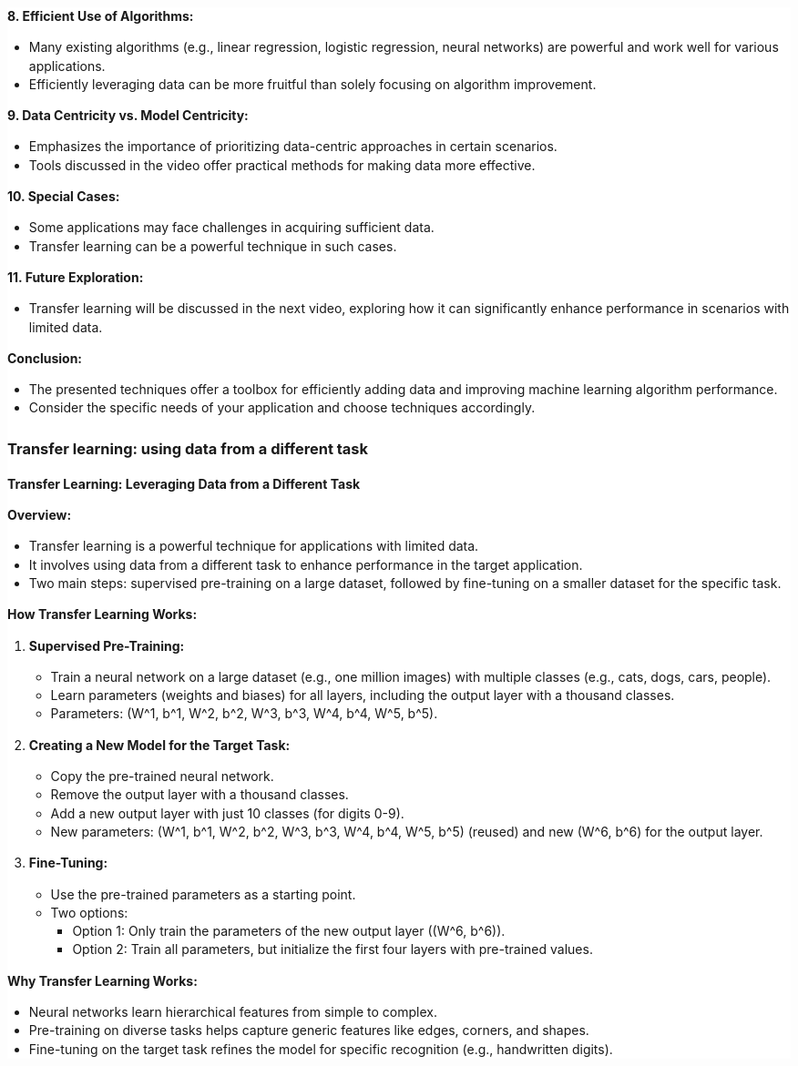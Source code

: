 **8. Efficient Use of Algorithms:**
   - Many existing algorithms (e.g., linear regression, logistic regression, neural networks) are powerful and work well for various applications.
   - Efficiently leveraging data can be more fruitful than solely focusing on algorithm improvement.

**9. Data Centricity vs. Model Centricity:**
   - Emphasizes the importance of prioritizing data-centric approaches in certain scenarios.
   - Tools discussed in the video offer practical methods for making data more effective.

**10. Special Cases:**
   - Some applications may face challenges in acquiring sufficient data.
   - Transfer learning can be a powerful technique in such cases.

**11. Future Exploration:**
   - Transfer learning will be discussed in the next video, exploring how it can significantly enhance performance in scenarios with limited data.

**Conclusion:**
   - The presented techniques offer a toolbox for efficiently adding data and improving machine learning algorithm performance.
   - Consider the specific needs of your application and choose techniques accordingly.


### Transfer learning: using data from a different task
**Transfer Learning: Leveraging Data from a Different Task**

**Overview:**
- Transfer learning is a powerful technique for applications with limited data.
- It involves using data from a different task to enhance performance in the target application.
- Two main steps: supervised pre-training on a large dataset, followed by fine-tuning on a smaller dataset for the specific task.

**How Transfer Learning Works:**
1. **Supervised Pre-Training:**
   - Train a neural network on a large dataset (e.g., one million images) with multiple classes (e.g., cats, dogs, cars, people).
   - Learn parameters (weights and biases) for all layers, including the output layer with a thousand classes.
   - Parameters: \(W^1, b^1, W^2, b^2, W^3, b^3, W^4, b^4, W^5, b^5\).

2. **Creating a New Model for the Target Task:**
   - Copy the pre-trained neural network.
   - Remove the output layer with a thousand classes.
   - Add a new output layer with just 10 classes (for digits 0-9).
   - New parameters: \(W^1, b^1, W^2, b^2, W^3, b^3, W^4, b^4, W^5, b^5\) (reused) and new \(W^6, b^6\) for the output layer.

3. **Fine-Tuning:**
   - Use the pre-trained parameters as a starting point.
   - Two options:
      - Option 1: Only train the parameters of the new output layer (\(W^6, b^6\)).
      - Option 2: Train all parameters, but initialize the first four layers with pre-trained values.

**Why Transfer Learning Works:**
- Neural networks learn hierarchical features from simple to complex.
- Pre-training on diverse tasks helps capture generic features like edges, corners, and shapes.
- Fine-tuning on the target task refines the model for specific recognition (e.g., handwritten digits).
